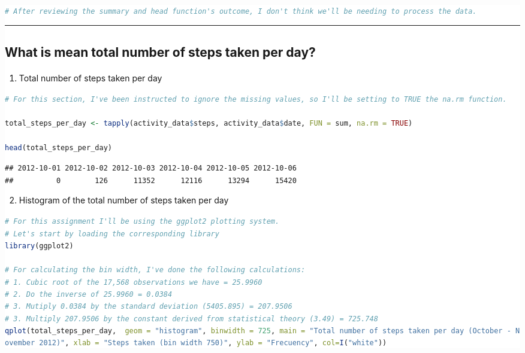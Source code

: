
```r
# After reviewing the summary and head function's outcome, I don't think we'll be needing to process the data. 
```

----


## What is mean total number of steps taken per day?
1. Total number of steps taken per day

```r
# For this section, I've been instructed to ignore the missing values, so I'll be setting to TRUE the na.rm function. 

total_steps_per_day <- tapply(activity_data$steps, activity_data$date, FUN = sum, na.rm = TRUE)

head(total_steps_per_day)
```

```
## 2012-10-01 2012-10-02 2012-10-03 2012-10-04 2012-10-05 2012-10-06 
##          0        126      11352      12116      13294      15420
```

2. Histogram of the total number of steps taken per day

```r
# For this assignment I'll be using the ggplot2 plotting system. 
# Let's start by loading the corresponding library
library(ggplot2)

# For calculating the bin width, I've done the following calculations: 
# 1. Cubic root of the 17,568 observations we have = 25.9960
# 2. Do the inverse of 25.9960 = 0.0384
# 3. Mutiply 0.0384 by the standard deviation (5405.895) = 207.9506
# 3. Multiply 207.9506 by the constant derived from statistical theory (3.49) = 725.748
qplot(total_steps_per_day,  geom = "histogram", binwidth = 725, main = "Total number of steps taken per day (October - November 2012)", xlab = "Steps taken (bin width 750)", ylab = "Frecuency", col=I("white"))
```
